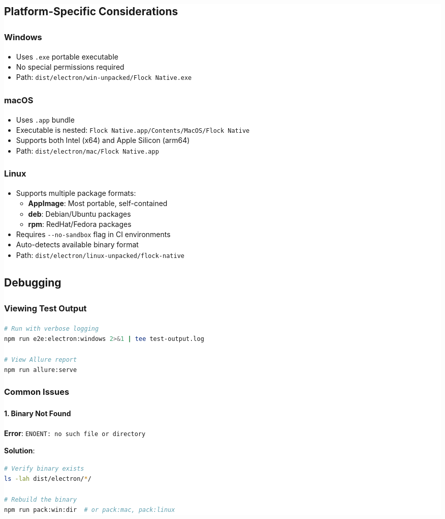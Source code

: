 ## Platform-Specific Considerations

### Windows

- Uses `.exe` portable executable
- No special permissions required
- Path: `dist/electron/win-unpacked/Flock Native.exe`

### macOS

- Uses `.app` bundle
- Executable is nested: `Flock Native.app/Contents/MacOS/Flock Native`
- Supports both Intel (x64) and Apple Silicon (arm64)
- Path: `dist/electron/mac/Flock Native.app`

### Linux

- Supports multiple package formats:
  - **AppImage**: Most portable, self-contained
  - **deb**: Debian/Ubuntu packages
  - **rpm**: RedHat/Fedora packages
- Requires `--no-sandbox` flag in CI environments
- Auto-detects available binary format
- Path: `dist/electron/linux-unpacked/flock-native`

## Debugging

### Viewing Test Output

```bash
# Run with verbose logging
npm run e2e:electron:windows 2>&1 | tee test-output.log

# View Allure report
npm run allure:serve
```

### Common Issues

#### 1. Binary Not Found

**Error**: `ENOENT: no such file or directory`

**Solution**:
```bash
# Verify binary exists
ls -lah dist/electron/*/

# Rebuild the binary
npm run pack:win:dir  # or pack:mac, pack:linux
```
